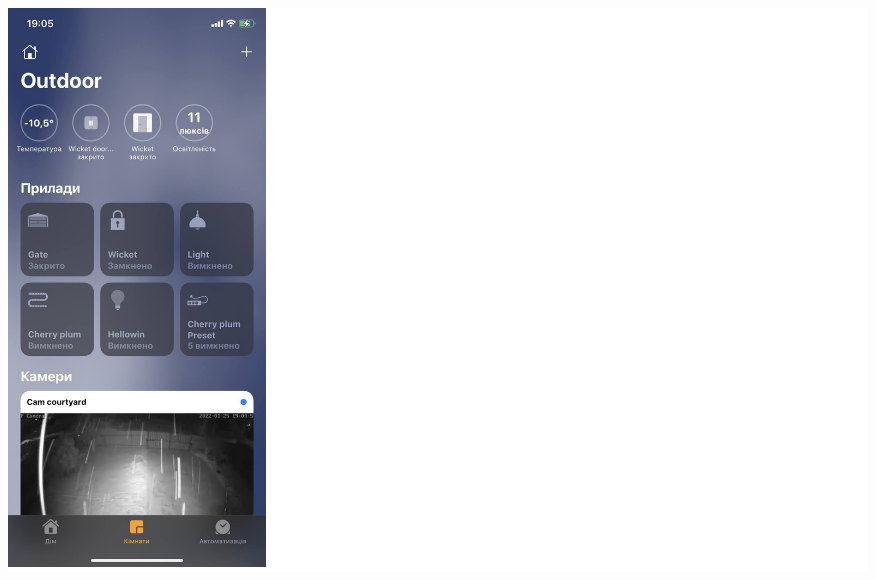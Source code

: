 <img src="https://github.com/AndreiRadchenko/ESPHome/blob/main/gate_cover/images/HomeKit-Gate.jpg" width="30%"></img> 
